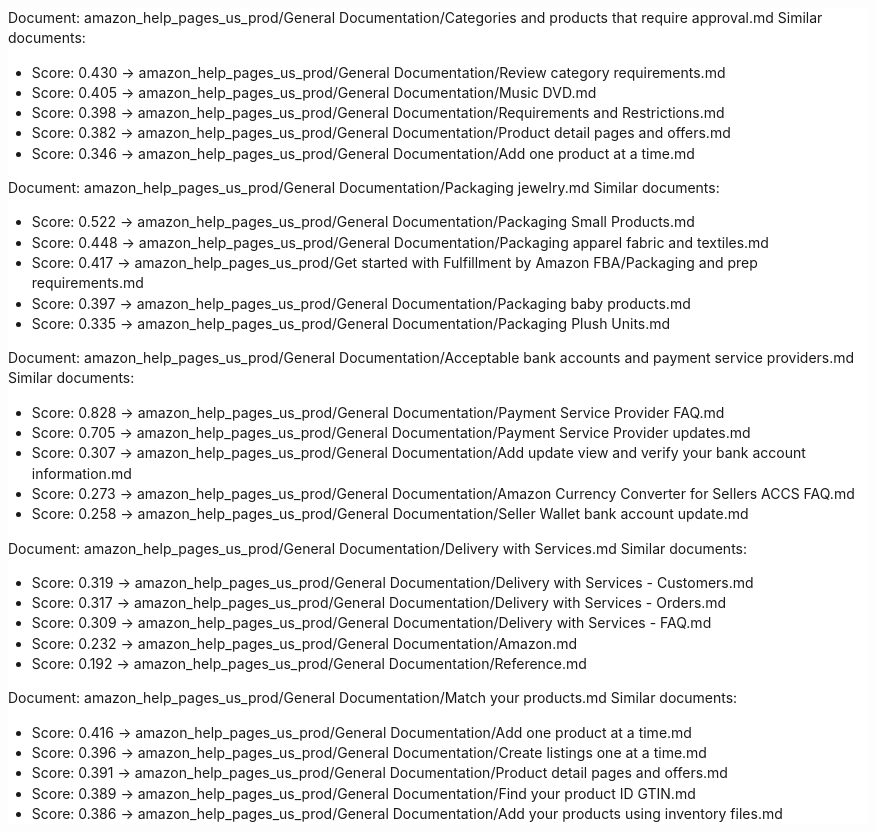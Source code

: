 Document: amazon_help_pages_us_prod/General Documentation/Categories and products that require approval.md
Similar documents:
  - Score: 0.430 -> amazon_help_pages_us_prod/General Documentation/Review category requirements.md
  - Score: 0.405 -> amazon_help_pages_us_prod/General Documentation/Music  DVD.md
  - Score: 0.398 -> amazon_help_pages_us_prod/General Documentation/Requirements and Restrictions.md
  - Score: 0.382 -> amazon_help_pages_us_prod/General Documentation/Product detail pages and offers.md
  - Score: 0.346 -> amazon_help_pages_us_prod/General Documentation/Add one product at a time.md

Document: amazon_help_pages_us_prod/General Documentation/Packaging jewelry.md
Similar documents:
  - Score: 0.522 -> amazon_help_pages_us_prod/General Documentation/Packaging Small Products.md
  - Score: 0.448 -> amazon_help_pages_us_prod/General Documentation/Packaging apparel fabric and textiles.md
  - Score: 0.417 -> amazon_help_pages_us_prod/Get started with Fulfillment by Amazon FBA/Packaging and prep requirements.md
  - Score: 0.397 -> amazon_help_pages_us_prod/General Documentation/Packaging baby products.md
  - Score: 0.335 -> amazon_help_pages_us_prod/General Documentation/Packaging Plush Units.md

Document: amazon_help_pages_us_prod/General Documentation/Acceptable bank accounts and payment service providers.md
Similar documents:
  - Score: 0.828 -> amazon_help_pages_us_prod/General Documentation/Payment Service Provider FAQ.md
  - Score: 0.705 -> amazon_help_pages_us_prod/General Documentation/Payment Service Provider updates.md
  - Score: 0.307 -> amazon_help_pages_us_prod/General Documentation/Add update view and verify your bank account information.md
  - Score: 0.273 -> amazon_help_pages_us_prod/General Documentation/Amazon Currency Converter for Sellers ACCS FAQ.md
  - Score: 0.258 -> amazon_help_pages_us_prod/General Documentation/Seller Wallet bank account update.md

Document: amazon_help_pages_us_prod/General Documentation/Delivery with Services.md
Similar documents:
  - Score: 0.319 -> amazon_help_pages_us_prod/General Documentation/Delivery with Services - Customers.md
  - Score: 0.317 -> amazon_help_pages_us_prod/General Documentation/Delivery with Services - Orders.md
  - Score: 0.309 -> amazon_help_pages_us_prod/General Documentation/Delivery with Services - FAQ.md
  - Score: 0.232 -> amazon_help_pages_us_prod/General Documentation/Amazon.md
  - Score: 0.192 -> amazon_help_pages_us_prod/General Documentation/Reference.md

Document: amazon_help_pages_us_prod/General Documentation/Match your products.md
Similar documents:
  - Score: 0.416 -> amazon_help_pages_us_prod/General Documentation/Add one product at a time.md
  - Score: 0.396 -> amazon_help_pages_us_prod/General Documentation/Create listings one at a time.md
  - Score: 0.391 -> amazon_help_pages_us_prod/General Documentation/Product detail pages and offers.md
  - Score: 0.389 -> amazon_help_pages_us_prod/General Documentation/Find your product ID GTIN.md
  - Score: 0.386 -> amazon_help_pages_us_prod/General Documentation/Add your products using inventory files.md
